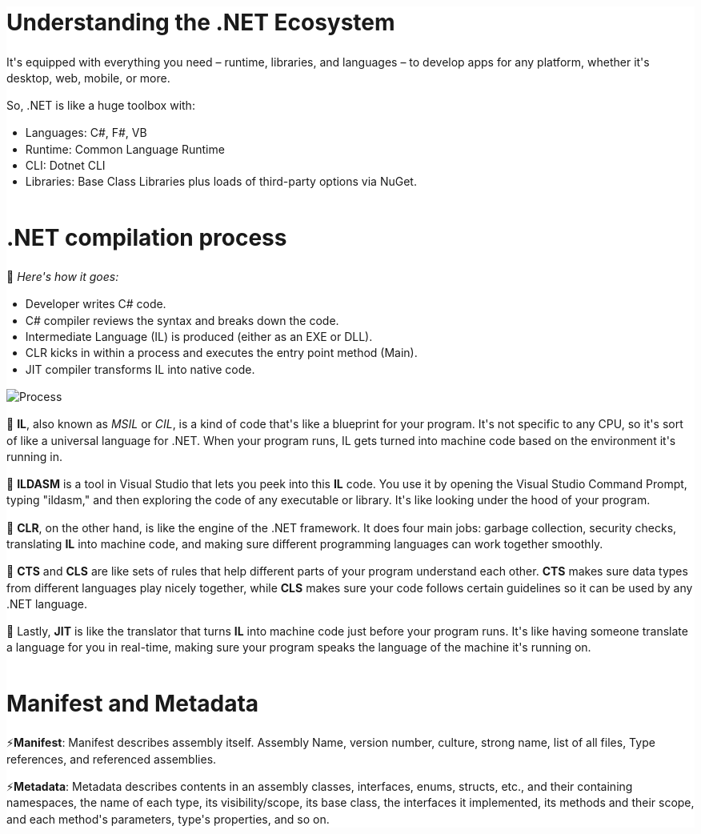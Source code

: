 
# Understanding the .NET Ecosystem
It's equipped with everything you need – runtime, libraries, and languages – to develop apps for any platform, whether it's desktop, web, mobile, or more.


So, .NET is like a huge toolbox with:

- Languages: C#, F#, VB 
- Runtime: Common Language Runtime 
- CLI: Dotnet CLI
- Libraries: Base Class Libraries plus loads of third-party options via NuGet.

# .NET compilation process
💬 *Here's how it goes:*

- Developer writes C# code.
- C# compiler reviews the syntax and breaks down the code.
- Intermediate Language (IL) is produced (either as an EXE or DLL).
- CLR kicks in within a process and executes the entry point method (Main).
- JIT compiler transforms IL into native code.

![Process](https://res.cloudinary.com/practicaldev/image/fetch/s--Hvf9LEBQ--/c_limit%2Cf_auto%2Cfl_progressive%2Cq_auto%2Cw_880/https://dev-to-uploads.s3.amazonaws.com/uploads/articles/plpn3de3k6pn4eqg8zw8.png)


💬 **IL**, also known as *MSIL* or *CIL*, is a kind of code that's like a blueprint for your program. It's not specific to any CPU, so it's sort of like a universal language for .NET. When your program runs, IL gets turned into machine code based on the environment it's running in.

💬 **ILDASM** is a tool in Visual Studio that lets you peek into this **IL** code. You use it by opening the Visual Studio Command Prompt, typing "ildasm," and then exploring the code of any executable or library. It's like looking under the hood of your program.

💬 **CLR**, on the other hand, is like the engine of the .NET framework. It does four main jobs: garbage collection, security checks, translating **IL** into machine code, and making sure different programming languages can work together smoothly.

💬 **CTS** and **CLS** are like sets of rules that help different parts of your program understand each other. **CTS** makes sure data types from different languages play nicely together, while **CLS** makes sure your code follows certain guidelines so it can be used by any .NET language.

💬 Lastly, **JIT** is like the translator that turns **IL** into machine code just before your program runs. It's like having someone translate a language for you in real-time, making sure your program speaks the language of the machine it's running on.

# Manifest and Metadata
⚡️**Manifest**: Manifest describes assembly itself. Assembly Name, version number, culture, strong name, list of all files, Type references, and referenced assemblies.

⚡️**Metadata**: Metadata describes contents in an assembly classes, interfaces, enums, structs, etc., and their containing namespaces, the name of each type, its visibility/scope, its base class, the interfaces it implemented, its methods and their scope, and each method's parameters, type's properties, and so on.
